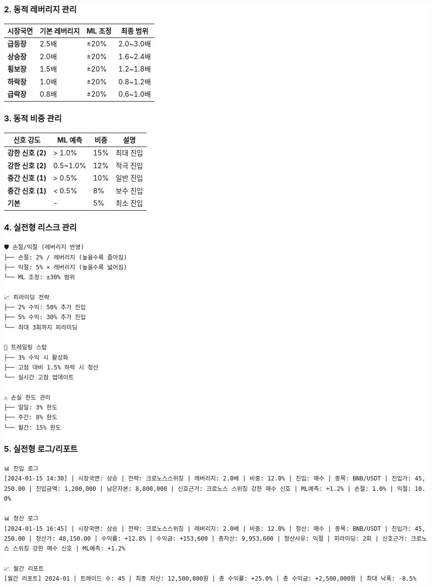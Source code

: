### **2. 동적 레버리지 관리**
| 시장국면 | 기본 레버리지 | ML 조정 | 최종 범위 |
|----------|---------------|---------|-----------|
| **급등장** | 2.5배 | ±20% | 2.0~3.0배 |
| **상승장** | 2.0배 | ±20% | 1.6~2.4배 |
| **횡보장** | 1.5배 | ±20% | 1.2~1.8배 |
| **하락장** | 1.0배 | ±20% | 0.8~1.2배 |
| **급락장** | 0.8배 | ±20% | 0.6~1.0배 |

### **3. 동적 비중 관리**
| 신호 강도 | ML 예측 | 비중 | 설명 |
|-----------|---------|------|------|
| **강한 신호 (2)** | > 1.0% | 15% | 최대 진입 |
| **강한 신호 (2)** | 0.5~1.0% | 12% | 적극 진입 |
| **중간 신호 (1)** | > 0.5% | 10% | 일반 진입 |
| **중간 신호 (1)** | < 0.5% | 8% | 보수 진입 |
| **기본** | - | 5% | 최소 진입 |

### **4. 실전형 리스크 관리**
```
🛡️ 손절/익절 (레버리지 반영)
├── 손절: 2% / 레버리지 (높을수록 좁아짐)
├── 익절: 5% × 레버리지 (높을수록 넓어짐)
└── ML 조정: ±30% 범위

📈 피라미딩 전략
├── 2% 수익: 50% 추가 진입
├── 5% 수익: 30% 추가 진입
└── 최대 3회까지 피라미딩

🎯 트레일링 스탑
├── 3% 수익 시 활성화
├── 고점 대비 1.5% 하락 시 청산
└── 실시간 고점 업데이트

⚠️ 손실 한도 관리
├── 일일: 3% 한도
├── 주간: 8% 한도
└── 월간: 15% 한도
```

### **5. 실전형 로그/리포트**
```
📊 진입 로그
[2024-01-15 14:30] | 시장국면: 상승 | 전략: 크로노스스위칭 | 레버리지: 2.0배 | 비중: 12.0% | 진입: 매수 | 종목: BNB/USDT | 진입가: 45,250.00 | 진입금액: 1,200,000 | 남은자본: 8,800,000 | 신호근거: 크로노스 스위칭 강한 매수 신호 | ML예측: +1.2% | 손절: 1.0% | 익절: 10.0%

📊 청산 로그
[2024-01-15 16:45] | 시장국면: 상승 | 전략: 크로노스스위칭 | 레버리지: 2.0배 | 비중: 12.0% | 청산: 매수 | 종목: BNB/USDT | 진입가: 45,250.00 | 청산가: 48,150.00 | 수익률: +12.8% | 수익금: +153,600 | 총자산: 9,953,600 | 청산사유: 익절 | 피라미딩: 2회 | 신호근거: 크로노스 스위칭 강한 매수 신호 | ML예측: +1.2%

📈 월간 리포트
[월간 리포트] 2024-01 | 트레이드 수: 45 | 최종 자산: 12,500,000원 | 총 수익률: +25.0% | 총 수익금: +2,500,000원 | 최대 낙폭: -8.5%
```